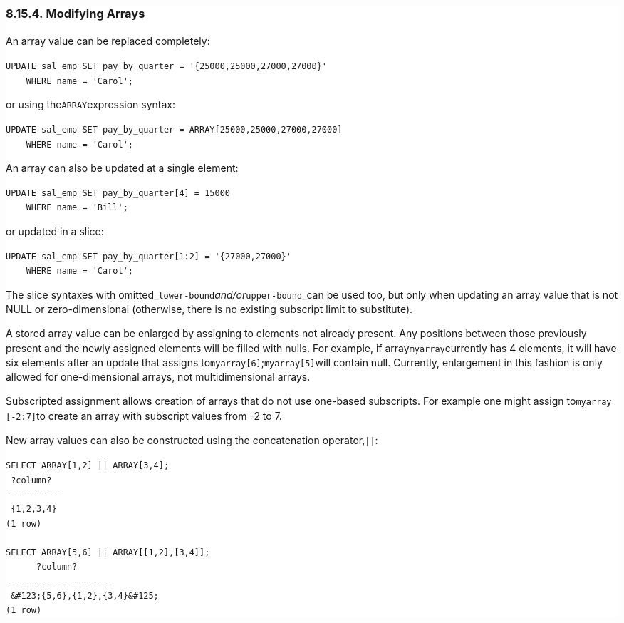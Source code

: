 ### 8.15.4. Modifying Arrays



An array value can be replaced completely:

```
UPDATE sal_emp SET pay_by_quarter = '{25000,25000,27000,27000}'
    WHERE name = 'Carol';

```

or using the`ARRAY`expression syntax:

```
UPDATE sal_emp SET pay_by_quarter = ARRAY[25000,25000,27000,27000]
    WHERE name = 'Carol';

```

An array can also be updated at a single element:

```
UPDATE sal_emp SET pay_by_quarter[4] = 15000
    WHERE name = 'Bill';

```

or updated in a slice:

```
UPDATE sal_emp SET pay_by_quarter[1:2] = '{27000,27000}'
    WHERE name = 'Carol';

```

The slice syntaxes with omitted_`lower-bound`_and/or_`upper-bound`_can be used too, but only when updating an array value that is not NULL or zero-dimensional \(otherwise, there is no existing subscript limit to substitute\).

A stored array value can be enlarged by assigning to elements not already present. Any positions between those previously present and the newly assigned elements will be filled with nulls. For example, if array`myarray`currently has 4 elements, it will have six elements after an update that assigns to`myarray[6]`;`myarray[5]`will contain null. Currently, enlargement in this fashion is only allowed for one-dimensional arrays, not multidimensional arrays.

Subscripted assignment allows creation of arrays that do not use one-based subscripts. For example one might assign to`myarray[-2:7]`to create an array with subscript values from -2 to 7.

New array values can also be constructed using the concatenation operator,`||`:

```
SELECT ARRAY[1,2] || ARRAY[3,4];
 ?column?
-----------
 {1,2,3,4}
(1 row)

SELECT ARRAY[5,6] || ARRAY[[1,2],[3,4]];
      ?column?
---------------------
 &#123;{5,6},{1,2},{3,4}&#125;
(1 row)

```


[^1]: [PostgreSQL: Documentation: 10: 8.15. Arrays](https://www.postgresql.org/docs/10/static/arrays.html)